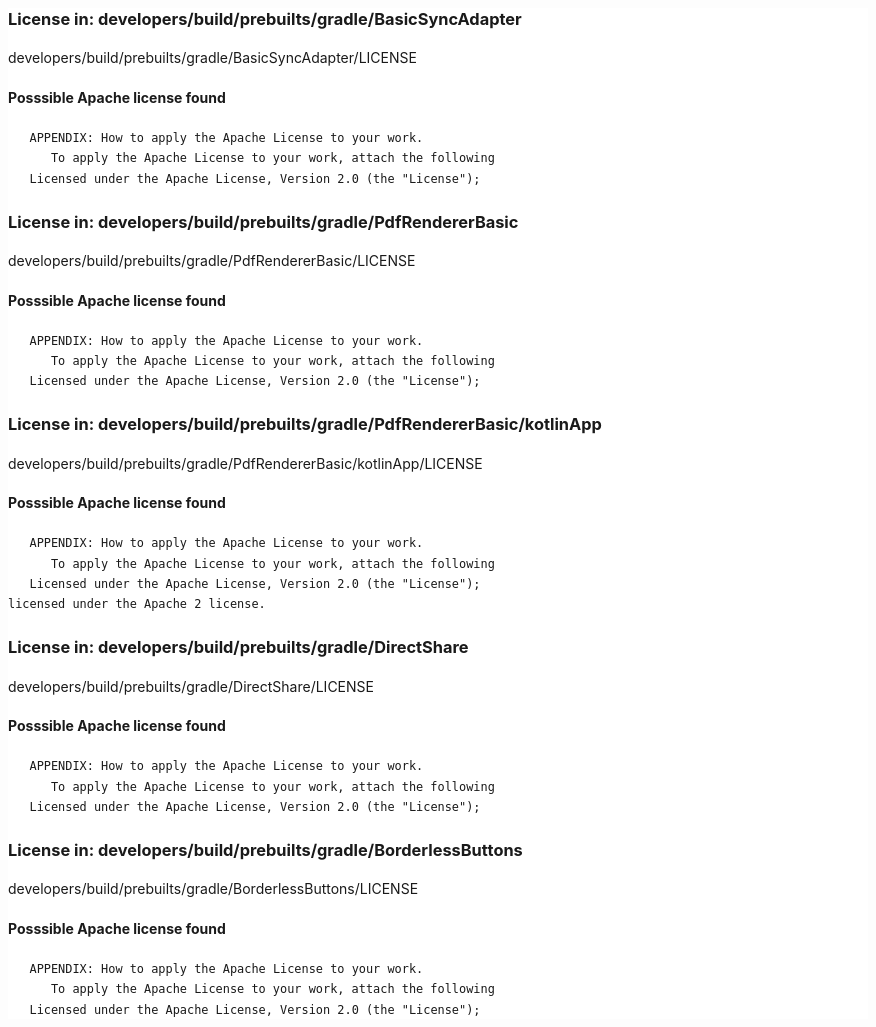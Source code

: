 ### License in: developers/build/prebuilts/gradle/BasicSyncAdapter
developers/build/prebuilts/gradle/BasicSyncAdapter/LICENSE
#### Posssible  Apache  license found
```
   APPENDIX: How to apply the Apache License to your work.
      To apply the Apache License to your work, attach the following
   Licensed under the Apache License, Version 2.0 (the "License");
```

### License in: developers/build/prebuilts/gradle/PdfRendererBasic
developers/build/prebuilts/gradle/PdfRendererBasic/LICENSE
#### Posssible  Apache  license found
```
   APPENDIX: How to apply the Apache License to your work.
      To apply the Apache License to your work, attach the following
   Licensed under the Apache License, Version 2.0 (the "License");
```

### License in: developers/build/prebuilts/gradle/PdfRendererBasic/kotlinApp
developers/build/prebuilts/gradle/PdfRendererBasic/kotlinApp/LICENSE
#### Posssible  Apache  license found
```
   APPENDIX: How to apply the Apache License to your work.
      To apply the Apache License to your work, attach the following
   Licensed under the Apache License, Version 2.0 (the "License");
licensed under the Apache 2 license.
```

### License in: developers/build/prebuilts/gradle/DirectShare
developers/build/prebuilts/gradle/DirectShare/LICENSE
#### Posssible  Apache  license found
```
   APPENDIX: How to apply the Apache License to your work.
      To apply the Apache License to your work, attach the following
   Licensed under the Apache License, Version 2.0 (the "License");
```

### License in: developers/build/prebuilts/gradle/BorderlessButtons
developers/build/prebuilts/gradle/BorderlessButtons/LICENSE
#### Posssible  Apache  license found
```
   APPENDIX: How to apply the Apache License to your work.
      To apply the Apache License to your work, attach the following
   Licensed under the Apache License, Version 2.0 (the "License");
```
